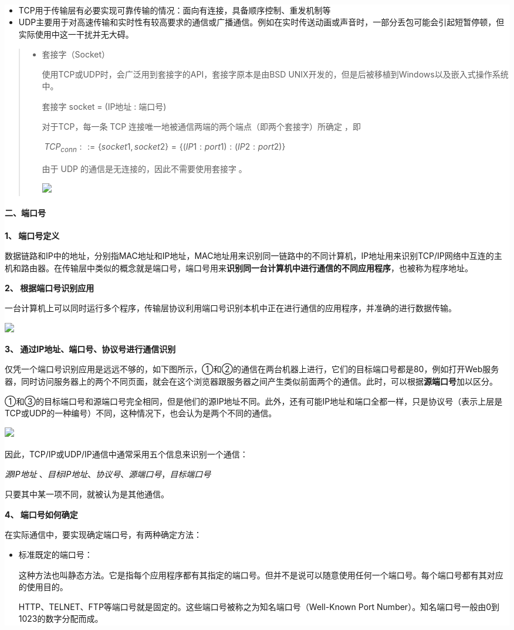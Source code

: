 - TCP用于传输层有必要实现可靠传输的情况：面向有连接，具备顺序控制、重发机制等
- UDP主要用于对高速传输和实时性有较高要求的通信或广播通信。例如在实时传送动画或声音时，一部分丢包可能会引起短暂停顿，但实际使用中这一干扰并无大碍。

> - 套接字（Socket）
>
>   使用TCP或UDP时，会广泛用到套接字的API，套接字原本是由BSD UNIX开发的，但是后被移植到Windows以及嵌入式操作系统中。 
>
>   套接字 socket = (IP地址 : 端口号)
>
>   对于TCP，每一条 TCP 连接唯一地被通信两端的两个端点（即两个套接字）所确定 ，即
>
>   ​			 $TCP_{conn} ::= \lbrace socket1, socket2\rbrace = \lbrace (IP1: port1):  (IP2:port2) \rbrace$
>
>   由于 UDP 的通信是无连接的，因此不需要使用套接字 。
>
>   ![](http://p5s7d12ls.bkt.clouddn.com/18-6-20/64237040.jpg)



#### 二、端口号

**1、 端口号定义**

数据链路和IP中的地址，分别指MAC地址和IP地址，MAC地址用来识别同一链路中的不同计算机，IP地址用来识别TCP/IP网络中互连的主机和路由器。在传输层中类似的概念就是端口号，端口号用来**识别同一台计算机中进行通信的不同应用程序**，也被称为程序地址。

**2、 根据端口号识别应用**

一台计算机上可以同时运行多个程序，传输层协议利用端口号识别本机中正在进行通信的应用程序，并准确的进行数据传输。

![](http://p5s7d12ls.bkt.clouddn.com/18-6-21/21105202.jpg)

**3、 通过IP地址、端口号、协议号进行通信识别**

仅凭一个端口号识别应用是远远不够的，如下图所示，①和②的通信在两台机器上进行，它们的目标端口号都是80，例如打开Web服务器，同时访问服务器上的两个不同页面，就会在这个浏览器跟服务器之间产生类似前面两个的通信。此时，可以根据**源端口号**加以区分。

①和③的目标端口号和源端口号完全相同，但是他们的源IP地址不同。此外，还有可能IP地址和端口全都一样，只是协议号（表示上层是TCP或UDP的一种编号）不同，这种情况下，也会认为是两个不同的通信。



![](http://p5s7d12ls.bkt.clouddn.com/18-6-21/73038964.jpg)

因此，TCP/IP或UDP/IP通信中通常采用五个信息来识别一个通信：

*源IP地址* 、*目标IP地址*、*协议号*、*源端口号*，*目标端口号*

只要其中某一项不同，就被认为是其他通信。

**4、 端口号如何确定**

在实际通信中，要实现确定端口号，有两种确定方法：

- 标准既定的端口号：

  ​	这种方法也叫静态方法。它是指每个应用程序都有其指定的端口号。但并不是说可以随意使用任何一个端口号。每个端口号都有其对应的使用目的。

  ​	HTTP、TELNET、FTP等端口号就是固定的。这些端口号被称之为知名端口号（Well-Known Port Number）。知名端口号一般由0到1023的数字分配而成。
